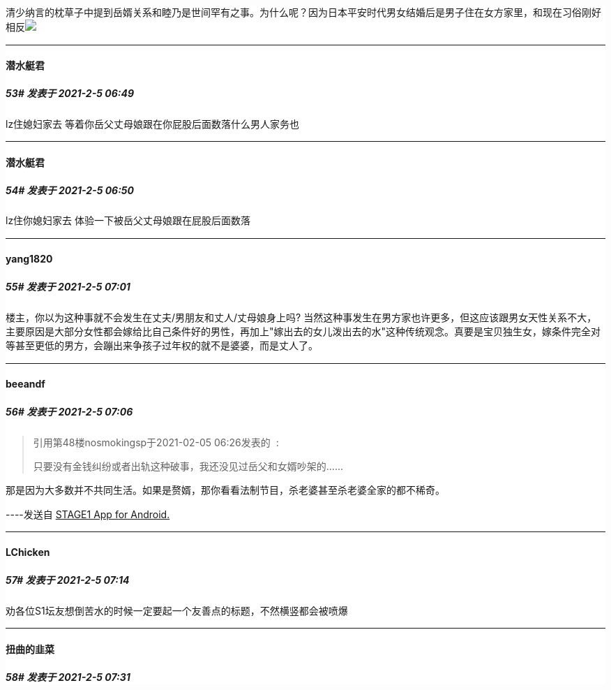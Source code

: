
清少纳言的枕草子中提到岳婿关系和睦乃是世间罕有之事。为什么呢？因为日本平安时代男女结婚后是男子住在女方家里，和现在习俗刚好相反<img src="https://static.saraba1st.com/image/smiley/face2017/003.png" referrerpolicy="no-referrer">


-----

####  潜水艇君  
##### 53#       发表于 2021-2-5 06:49


lz住媳妇家去 等着你岳父丈母娘跟在你屁股后面数落什么男人家务也


-----

####  潜水艇君  
##### 54#       发表于 2021-2-5 06:50


lz住你媳妇家去 体验一下被岳父丈母娘跟在屁股后面数落


-----

####  yang1820  
##### 55#       发表于 2021-2-5 07:01


楼主，你以为这种事就不会发生在丈夫/男朋友和丈人/丈母娘身上吗? 当然这种事发生在男方家也许更多，但这应该跟男女天性关系不大，主要原因是大部分女性都会嫁给比自己条件好的男性，再加上"嫁出去的女儿泼出去的水"这种传统观念。真要是宝贝独生女，嫁条件完全对等甚至更低的男方，会蹦出来争孩子过年权的就不是婆婆，而是丈人了。


-----

####  beeandf  
##### 56#       发表于 2021-2-5 07:06


<blockquote>引用第48楼nosmokingsp于2021-02-05 06:26发表的  :

只要没有金钱纠纷或者出轨这种破事，我还没见过岳父和女婿吵架的......</blockquote>

那是因为大多数并不共同生活。如果是赘婿，那你看看法制节目，杀老婆甚至杀老婆全家的都不稀奇。


----发送自 [STAGE1 App for Android.](http://stage1.5j4m.com/?1.37)


-----

####  LChicken  
##### 57#       发表于 2021-2-5 07:14


劝各位S1坛友想倒苦水的时候一定要起一个友善点的标题，不然横竖都会被喷爆


-----

####  扭曲的韭菜  
##### 58#       发表于 2021-2-5 07:31
